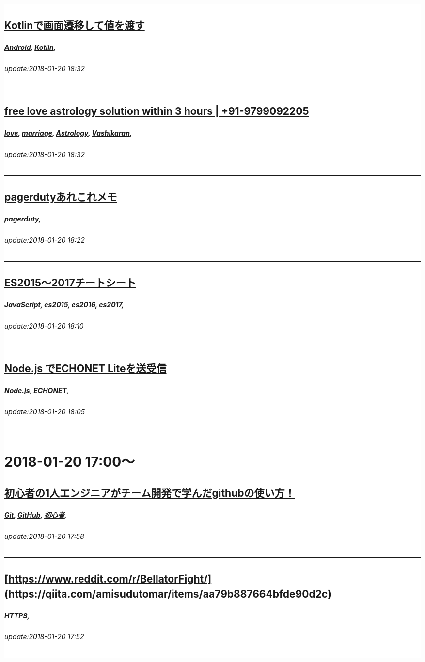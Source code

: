 
---
## [Kotlinで画面遷移して値を渡す](https://qiita.com/Takarkiz/items/61f7b1a8fe6a41ae171d)
##### [Android](https://qiita.com/tags/Android), [Kotlin](https://qiita.com/tags/Kotlin), 
###### update:2018-01-20 18:32
---
## [free love astrology solution within 3 hours | +91-9799092205](https://qiita.com/sonamsharma789/items/187f9334f4d82f5ff08d)
##### [love](https://qiita.com/tags/love), [marriage](https://qiita.com/tags/marriage), [Astrology](https://qiita.com/tags/Astrology), [Vashikaran](https://qiita.com/tags/Vashikaran), 
###### update:2018-01-20 18:32
---
## [pagerdutyあれこれメモ](https://qiita.com/Ricordanza/items/259cefe711e669b21988)
##### [pagerduty](https://qiita.com/tags/pagerduty), 
###### update:2018-01-20 18:22
---
## [ES2015～2017チートシート](https://qiita.com/chorolling/items/5005bec13665755d40df)
##### [JavaScript](https://qiita.com/tags/JavaScript), [es2015](https://qiita.com/tags/es2015), [es2016](https://qiita.com/tags/es2016), [es2017](https://qiita.com/tags/es2017), 
###### update:2018-01-20 18:10
---
## [Node.js でECHONET Liteを送受信](https://qiita.com/miyazawa_shi/items/b3a0e0096c48db11a1a1)
##### [Node.js](https://qiita.com/tags/Node.js), [ECHONET](https://qiita.com/tags/ECHONET), 
###### update:2018-01-20 18:05
---




# 2018-01-20 17:00～
## [初心者の1人エンジニアがチーム開発で学んだgithubの使い方！](https://qiita.com/Hijiri-K/items/a141045ff76d1a7088fe)
##### [Git](https://qiita.com/tags/Git), [GitHub](https://qiita.com/tags/GitHub), [初心者](https://qiita.com/tags/初心者), 
###### update:2018-01-20 17:58
---
## [https://www.reddit.com/r/BellatorFight/](https://qiita.com/amisudutomar/items/aa79b887664bfde90d2c)
##### [HTTPS](https://qiita.com/tags/HTTPS), 
###### update:2018-01-20 17:52
---